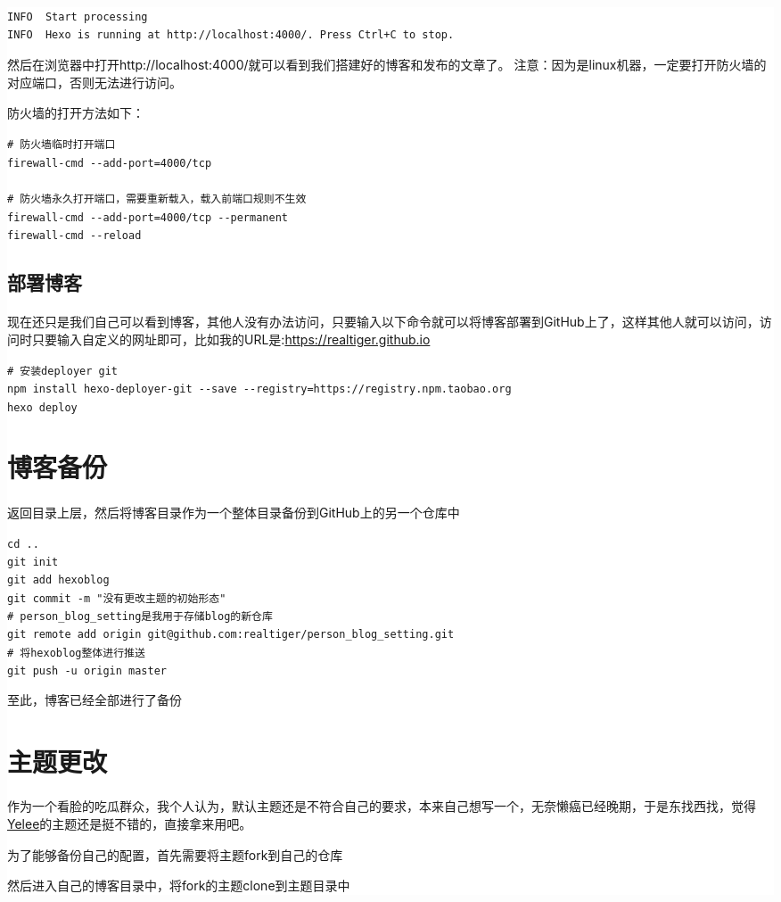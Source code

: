 	INFO  Start processing
	INFO  Hexo is running at http://localhost:4000/. Press Ctrl+C to stop.

然后在浏览器中打开http://localhost:4000/就可以看到我们搭建好的博客和发布的文章了。
注意：因为是linux机器，一定要打开防火墙的对应端口，否则无法进行访问。

防火墙的打开方法如下：
	
	# 防火墙临时打开端口
	firewall-cmd --add-port=4000/tcp

	# 防火墙永久打开端口，需要重新载入，载入前端口规则不生效
	firewall-cmd --add-port=4000/tcp --permanent
	firewall-cmd --reload

## 部署博客
现在还只是我们自己可以看到博客，其他人没有办法访问，只要输入以下命令就可以将博客部署到GitHub上了，这样其他人就可以访问，访问时只要输入自定义的网址即可，比如我的URL是:https://realtiger.github.io
	
	# 安装deployer git
	npm install hexo-deployer-git --save --registry=https://registry.npm.taobao.org
	hexo deploy

# 博客备份
返回目录上层，然后将博客目录作为一个整体目录备份到GitHub上的另一个仓库中

	cd ..
	git init
	git add hexoblog
	git commit -m "没有更改主题的初始形态"
	# person_blog_setting是我用于存储blog的新仓库
	git remote add origin git@github.com:realtiger/person_blog_setting.git
	# 将hexoblog整体进行推送
	git push -u origin master

至此，博客已经全部进行了备份

# 主题更改
作为一个看脸的吃瓜群众，我个人认为，默认主题还是不符合自己的要求，本来自己想写一个，无奈懒癌已经晚期，于是东找西找，觉得[Yelee](https://github.com/MOxFIVE/hexo-theme-yelee)的主题还是挺不错的，直接拿来用吧。

为了能够备份自己的配置，首先需要将主题fork到自己的仓库

然后进入自己的博客目录中，将fork的主题clone到主题目录中

